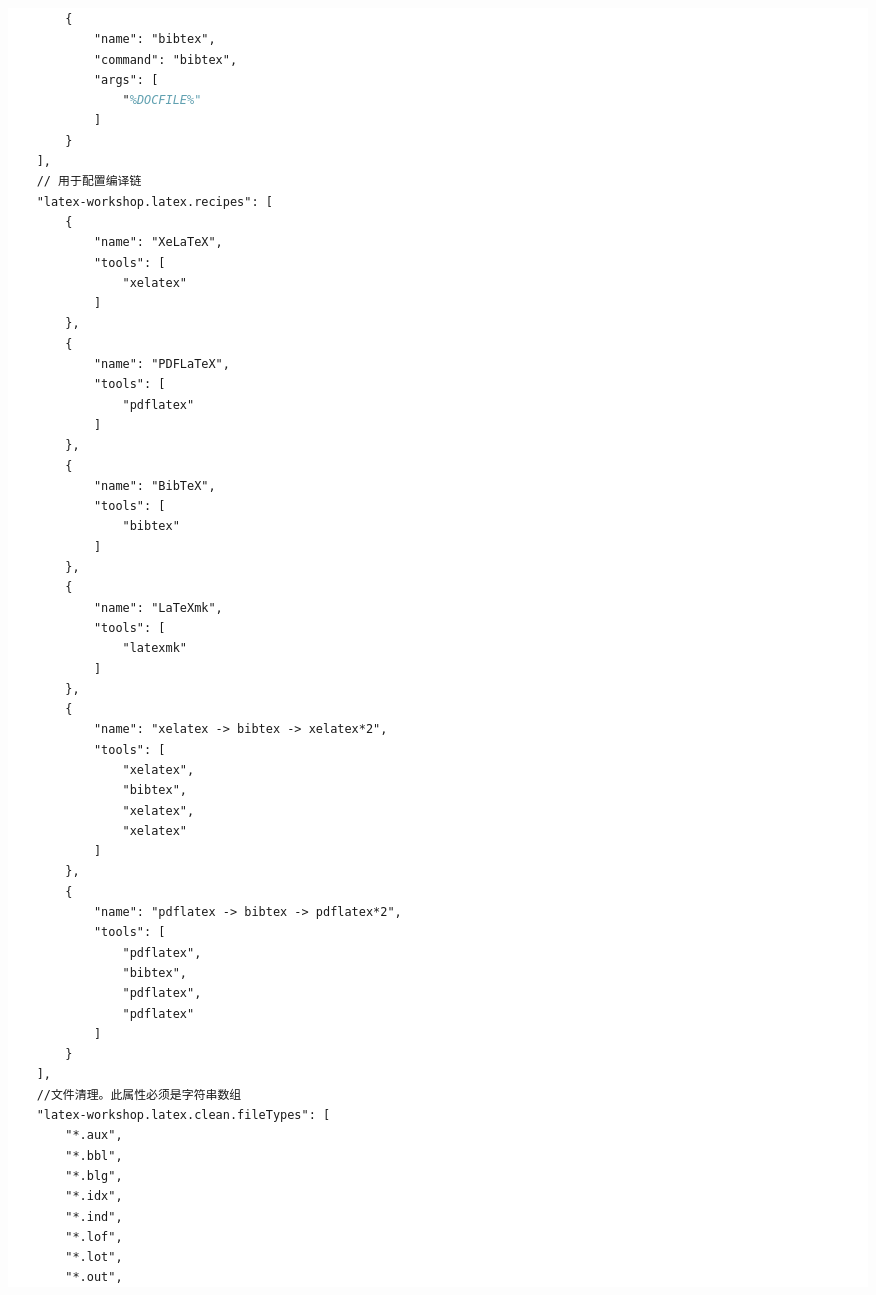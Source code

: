 ```latex
        {
            "name": "bibtex",
            "command": "bibtex",
            "args": [
                "%DOCFILE%"
            ]
        }
    ],
    // 用于配置编译链
    "latex-workshop.latex.recipes": [
        {
            "name": "XeLaTeX",
            "tools": [
                "xelatex"
            ]
        },
        {
            "name": "PDFLaTeX",
            "tools": [
                "pdflatex"
            ]
        },
        {
            "name": "BibTeX",
            "tools": [
                "bibtex"
            ]
        },
        {
            "name": "LaTeXmk",
            "tools": [
                "latexmk"
            ]
        },
        {
            "name": "xelatex -> bibtex -> xelatex*2",
            "tools": [
                "xelatex",
                "bibtex",
                "xelatex",
                "xelatex"
            ]
        },
        {
            "name": "pdflatex -> bibtex -> pdflatex*2",
            "tools": [
                "pdflatex",
                "bibtex",
                "pdflatex",
                "pdflatex"
            ]
        }
    ],
    //文件清理。此属性必须是字符串数组
    "latex-workshop.latex.clean.fileTypes": [
        "*.aux",
        "*.bbl",
        "*.blg",
        "*.idx",
        "*.ind",
        "*.lof",
        "*.lot",
        "*.out",
```